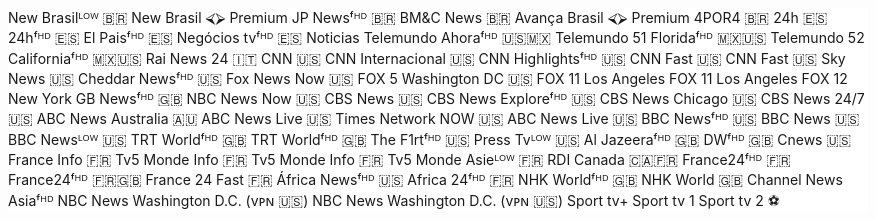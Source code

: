 New Brasilᴸᴼᵂ 🇧🇷
New Brasil ⮘⮚ Premium
JP Newsᶠᴴᴰ 🇧🇷
BM&C News 🇧🇷
Avança Brasil ⮘⮚ Premium
4POR4 🇧🇷
24h 🇪🇸
24hᶠᴴᴰ 🇪🇸
El Paisᶠᴴᴰ 🇪🇸
Negócios tvᶠᴴᴰ 🇪🇸
Noticias Telemundo Ahoraᶠᴴᴰ 🇺🇸🇲🇽
Telemundo 51 Floridaᶠᴴᴰ 🇲🇽🇺🇸
Telemundo 52 Californiaᶠᴴᴰ 🇲🇽🇺🇸
Rai News 24 🇮🇹
CNN 🇺🇸
CNN Internacional 🇺🇸
CNN Highlightsᶠᴴᴰ 🇺🇸
CNN Fast 🇺🇸
CNN Fast 🇺🇸
Sky News 🇺🇸
Cheddar Newsᶠᴴᴰ 🇺🇸
Fox News Now 🇺🇸
FOX 5 Washington DC 🇺🇸
FOX 11 Los Angeles
FOX 11 Los Angeles
FOX 12 New York
GB Newsᶠᴴᴰ 🇬🇧
NBC News Now 🇺🇸
CBS News 🇺🇸
CBS News Exploreᶠᴴᴰ 🇺🇸
CBS News Chicago 🇺🇸
CBS News 24/7 🇺🇸
ABC News Australia 🇦🇺
ABC News Live 🇺🇸
Times Network NOW 🇺🇸
ABC News Live 🇺🇸
BBC Newsᶠᴴᴰ 🇺🇸
BBC News 🇺🇸
BBC Newsᴸᴼᵂ 🇺🇸
TRT Worldᶠᴴᴰ 🇬🇧
TRT Worldᶠᴴᴰ 🇬🇧
The F1rtᶠᴴᴰ 🇺🇸
Press Tvᴸᴼᵂ 🇺🇸
Al Jazeeraᶠᴴᴰ 🇬🇧
DWᶠᴴᴰ 🇬🇧
Cnews 🇺🇸
France Info 🇫🇷
Tv5 Monde Info 🇫🇷
Tv5 Monde Info 🇫🇷
Tv5 Monde Asieᴸᴼᵂ 🇫🇷
RDI Canada 🇨🇦🇫🇷
France24ᶠᴴᴰ 🇫🇷
France24ᶠᴴᴰ 🇫🇷🇬🇧
France 24 Fast 🇫🇷
África Newsᶠᴴᴰ 🇺🇸
Africa 24ᶠᴴᴰ 🇫🇷
NHK Worldᶠᴴᴰ 🇬🇧
NHK World 🇬🇧
Channel News Asiaᶠᴴᴰ
NBC News Washington D.C. (vᴘɴ 🇺🇸)
NBC News Washington D.C. (vᴘɴ 🇺🇸)
Sport tv+
Sport tv 1
Sport tv 2 ⚽️